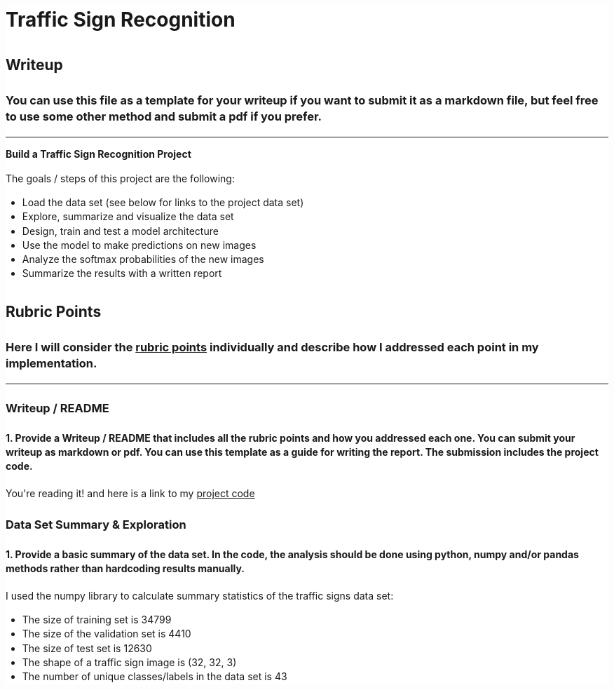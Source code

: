 # **Traffic Sign Recognition** 

## Writeup

### You can use this file as a template for your writeup if you want to submit it as a markdown file, but feel free to use some other method and submit a pdf if you prefer.

---

**Build a Traffic Sign Recognition Project**

The goals / steps of this project are the following:
* Load the data set (see below for links to the project data set)
* Explore, summarize and visualize the data set
* Design, train and test a model architecture
* Use the model to make predictions on new images
* Analyze the softmax probabilities of the new images
* Summarize the results with a written report


[//]: # (Image References)

[image1]: ./images_writeup/image_1.png "Visualization1"
[image2]: ./images_writeup/image_2.png "Visualization2"
[image3]: ./images_writeup/bar_1.png "bar_Train"
[image4]: ./images_writeup/bar_2.png "bar_Test"
[image5]: ./images_writeup/bar_3.png "bar_validation"
[image6]: ./images_writeup/web_signs.png "web signs"
[image7]: ./images_writeup/prediction_web_signs.png "Prediction of web signs"
[image8]: ./images_writeup/softmax_probabilities.png "softmax probabilities"
[image9]: ./images_writeup/accuracy_achieved.png "Accuracy achieved"
[image10]: ./images_writeup/pre_processing.png "Pre processing information process"
[image11]: ./images_writeup/pre_processing2.png "Pre processing information process"
[image12]: ./images_writeup/adding_samples.png "Adding Samples"


## Rubric Points
### Here I will consider the [rubric points](https://review.udacity.com/#!/rubrics/481/view) individually and describe how I addressed each point in my implementation.  

---
### Writeup / README

#### 1. Provide a Writeup / README that includes all the rubric points and how you addressed each one. You can submit your writeup as markdown or pdf. You can use this template as a guide for writing the report. The submission includes the project code.

You're reading it! and here is a link to my [project code](https://github.com/aikonbrasil/CarND-Traffic-Sign-Classifier-Project/blob/master/Traffic_Sign_Classifier.ipynb)

### Data Set Summary & Exploration

#### 1. Provide a basic summary of the data set. In the code, the analysis should be done using python, numpy and/or pandas methods rather than hardcoding results manually.

I used the numpy library to calculate summary statistics of the traffic
signs data set:

* The size of training set is 34799
* The size of the validation set is 4410
* The size of test set is 12630
* The shape of a traffic sign image is (32, 32, 3)
* The number of unique classes/labels in the data set is 43
